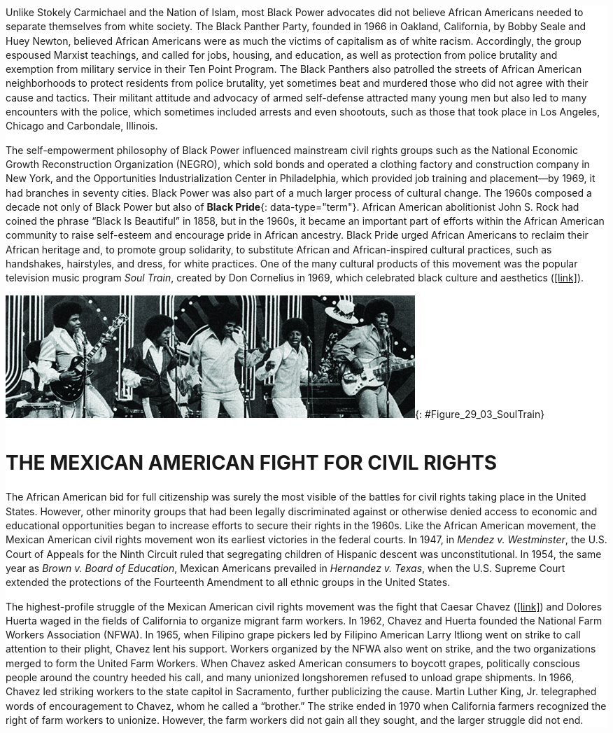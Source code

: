 Unlike Stokely Carmichael and the Nation of Islam, most Black Power advocates did not believe African Americans needed to separate themselves from white society. The Black Panther Party, founded in 1966 in Oakland, California, by Bobby Seale and Huey Newton, believed African Americans were as much the victims of capitalism as of white racism. Accordingly, the group espoused Marxist teachings, and called for jobs, housing, and education, as well as protection from police brutality and exemption from military service in their Ten Point Program. The Black Panthers also patrolled the streets of African American neighborhoods to protect residents from police brutality, yet sometimes beat and murdered those who did not agree with their cause and tactics. Their militant attitude and advocacy of armed self-defense attracted many young men but also led to many encounters with the police, which sometimes included arrests and even shootouts, such as those that took place in Los Angeles, Chicago and Carbondale, Illinois.

The self-empowerment philosophy of Black Power influenced mainstream civil rights groups such as the National Economic Growth Reconstruction Organization (NEGRO), which sold bonds and operated a clothing factory and construction company in New York, and the Opportunities Industrialization Center in Philadelphia, which provided job training and placement—by 1969, it had branches in seventy cities. Black Power was also part of a much larger process of cultural change. The 1960s composed a decade not only of Black Power but also of **Black Pride**{: data-type="term"}. African American abolitionist John S. Rock had coined the phrase “Black Is Beautiful” in 1858, but in the 1960s, it became an important part of efforts within the African American community to raise self-esteem and encourage pride in African ancestry. Black Pride urged African Americans to reclaim their African heritage and, to promote group solidarity, to substitute African and African-inspired cultural practices, such as handshakes, hairstyles, and dress, for white practices. One of the many cultural products of this movement was the popular television music program *Soul Train*, created by Don Cornelius in 1969, which celebrated black culture and aesthetics ([\[link\]](#Figure_29_03_SoulTrain)).

 ![A photograph shows the Jackson Five performing. Each member of the group sports an afro hairstyle.](../resources/CNX_History_29_03_SoulTrain.jpg "When the Jackson Five appeared on Soul Train, each of the five brothers sported a large afro, a symbol of Black Pride in the 1960s and 70s."){: #Figure_29_03_SoulTrain}

# THE MEXICAN AMERICAN FIGHT FOR CIVIL RIGHTS

The African American bid for full citizenship was surely the most visible of the battles for civil rights taking place in the United States. However, other minority groups that had been legally discriminated against or otherwise denied access to economic and educational opportunities began to increase efforts to secure their rights in the 1960s. Like the African American movement, the Mexican American civil rights movement won its earliest victories in the federal courts. In 1947, in *Mendez v. Westminster*, the U.S. Court of Appeals for the Ninth Circuit ruled that segregating children of Hispanic descent was unconstitutional. In 1954, the same year as *Brown v. Board of Education*, Mexican Americans prevailed in *Hernandez v. Texas*, when the U.S. Supreme Court extended the protections of the Fourteenth Amendment to all ethnic groups in the United States.

The highest-profile struggle of the Mexican American civil rights movement was the fight that Caesar Chavez ([\[link\]](#Figure_29_03_Chavez)) and Dolores Huerta waged in the fields of California to organize migrant farm workers. In 1962, Chavez and Huerta founded the National Farm Workers Association (NFWA). In 1965, when Filipino grape pickers led by Filipino American Larry Itliong went on strike to call attention to their plight, Chavez lent his support. Workers organized by the NFWA also went on strike, and the two organizations merged to form the United Farm Workers. When Chavez asked American consumers to boycott grapes, politically conscious people around the country heeded his call, and many unionized longshoremen refused to unload grape shipments. In 1966, Chavez led striking workers to the state capitol in Sacramento, further publicizing the cause. Martin Luther King, Jr. telegraphed words of encouragement to Chavez, whom he called a “brother.” The strike ended in 1970 when California farmers recognized the right of farm workers to unionize. However, the farm workers did not gain all they sought, and the larger struggle did not end.


[1]: http://openstaxcollege.org/l/15WattsRiot